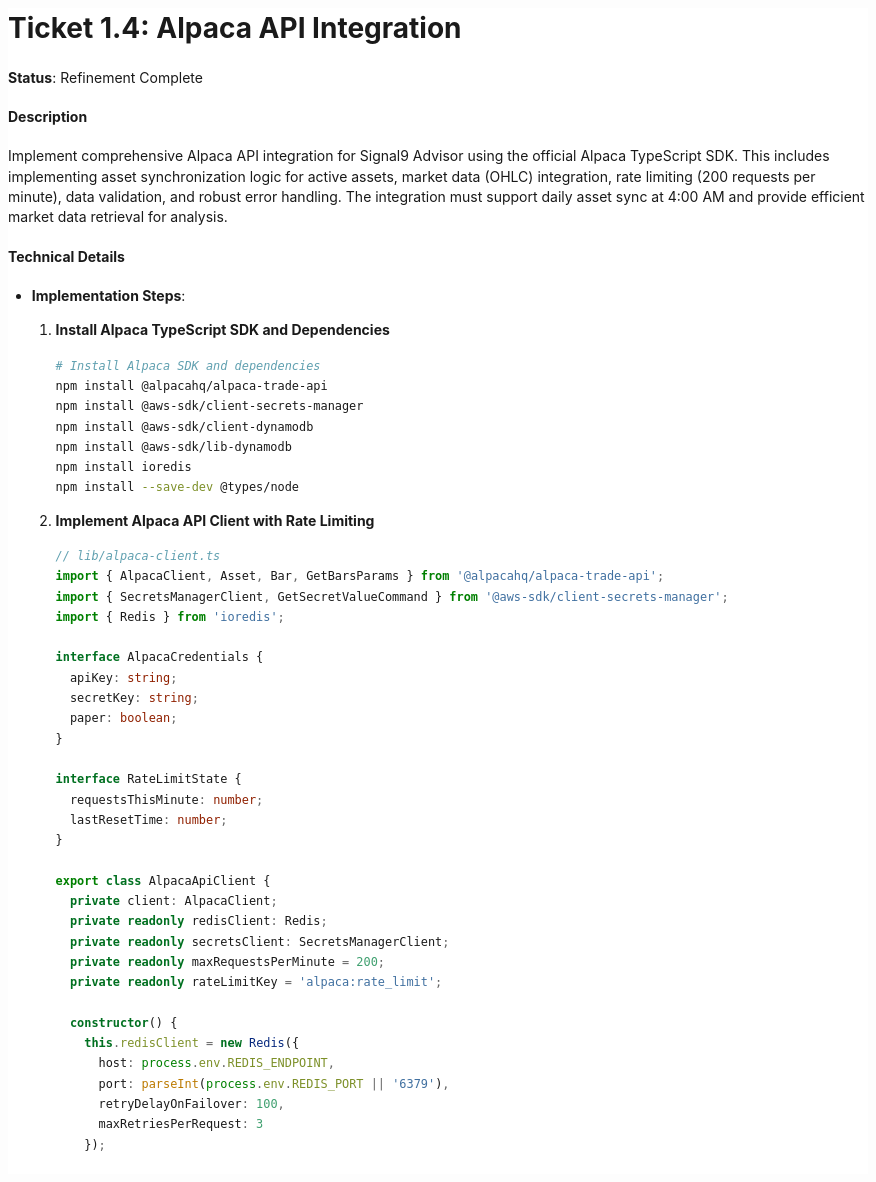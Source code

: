 # Ticket 1.4: Alpaca API Integration

**Status**: Refinement Complete

#### Description
Implement comprehensive Alpaca API integration for Signal9 Advisor using the official Alpaca TypeScript SDK. This includes implementing asset synchronization logic for active assets, market data (OHLC) integration, rate limiting (200 requests per minute), data validation, and robust error handling. The integration must support daily asset sync at 4:00 AM and provide efficient market data retrieval for analysis.

#### Technical Details
- **Implementation Steps**:
  1. **Install Alpaca TypeScript SDK and Dependencies**
     ```bash
     # Install Alpaca SDK and dependencies
     npm install @alpacahq/alpaca-trade-api
     npm install @aws-sdk/client-secrets-manager
     npm install @aws-sdk/client-dynamodb
     npm install @aws-sdk/lib-dynamodb
     npm install ioredis
     npm install --save-dev @types/node
     ```

  2. **Implement Alpaca API Client with Rate Limiting**
     ```typescript
     // lib/alpaca-client.ts
     import { AlpacaClient, Asset, Bar, GetBarsParams } from '@alpacahq/alpaca-trade-api';
     import { SecretsManagerClient, GetSecretValueCommand } from '@aws-sdk/client-secrets-manager';
     import { Redis } from 'ioredis';
     
     interface AlpacaCredentials {
       apiKey: string;
       secretKey: string;
       paper: boolean;
     }
     
     interface RateLimitState {
       requestsThisMinute: number;
       lastResetTime: number;
     }
     
     export class AlpacaApiClient {
       private client: AlpacaClient;
       private readonly redisClient: Redis;
       private readonly secretsClient: SecretsManagerClient;
       private readonly maxRequestsPerMinute = 200;
       private readonly rateLimitKey = 'alpaca:rate_limit';
       
       constructor() {
         this.redisClient = new Redis({
           host: process.env.REDIS_ENDPOINT,
           port: parseInt(process.env.REDIS_PORT || '6379'),
           retryDelayOnFailover: 100,
           maxRetriesPerRequest: 3
         });
         